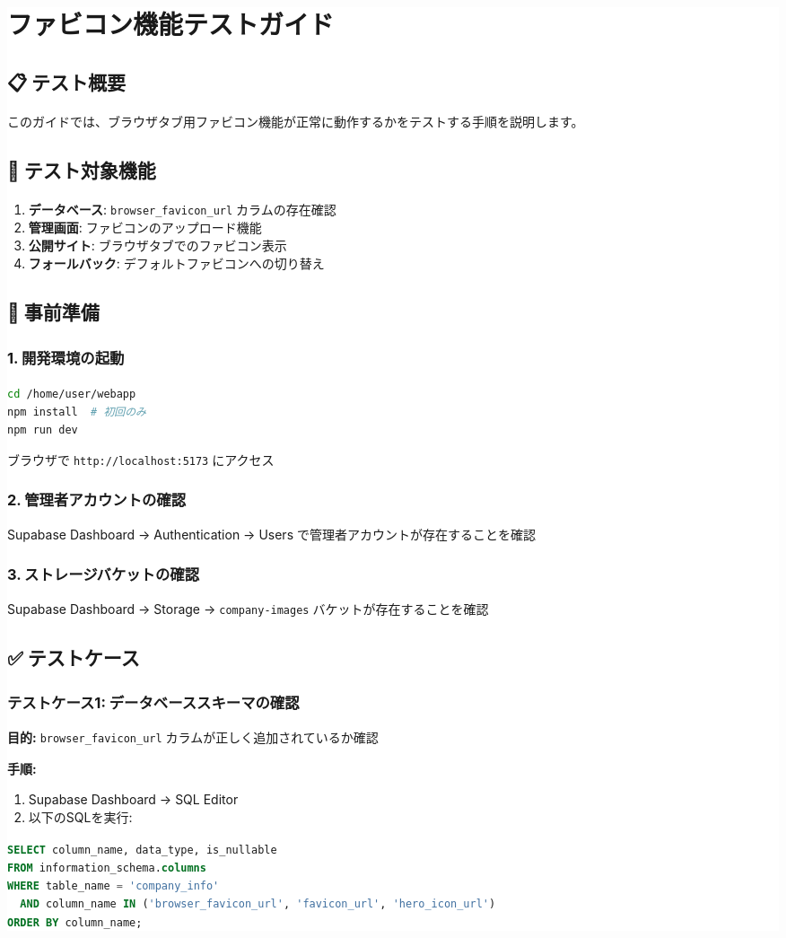 # ファビコン機能テストガイド

## 📋 テスト概要

このガイドでは、ブラウザタブ用ファビコン機能が正常に動作するかをテストする手順を説明します。

## 🎯 テスト対象機能

1. **データベース**: `browser_favicon_url` カラムの存在確認
2. **管理画面**: ファビコンのアップロード機能
3. **公開サイト**: ブラウザタブでのファビコン表示
4. **フォールバック**: デフォルトファビコンへの切り替え

## 🚀 事前準備

### 1. 開発環境の起動

```bash
cd /home/user/webapp
npm install  # 初回のみ
npm run dev
```

ブラウザで `http://localhost:5173` にアクセス

### 2. 管理者アカウントの確認

Supabase Dashboard → Authentication → Users で管理者アカウントが存在することを確認

### 3. ストレージバケットの確認

Supabase Dashboard → Storage → `company-images` バケットが存在することを確認

## ✅ テストケース

### テストケース1: データベーススキーマの確認

**目的:** `browser_favicon_url` カラムが正しく追加されているか確認

**手順:**

1. Supabase Dashboard → SQL Editor
2. 以下のSQLを実行:

```sql
SELECT column_name, data_type, is_nullable
FROM information_schema.columns
WHERE table_name = 'company_info'
  AND column_name IN ('browser_favicon_url', 'favicon_url', 'hero_icon_url')
ORDER BY column_name;
```
